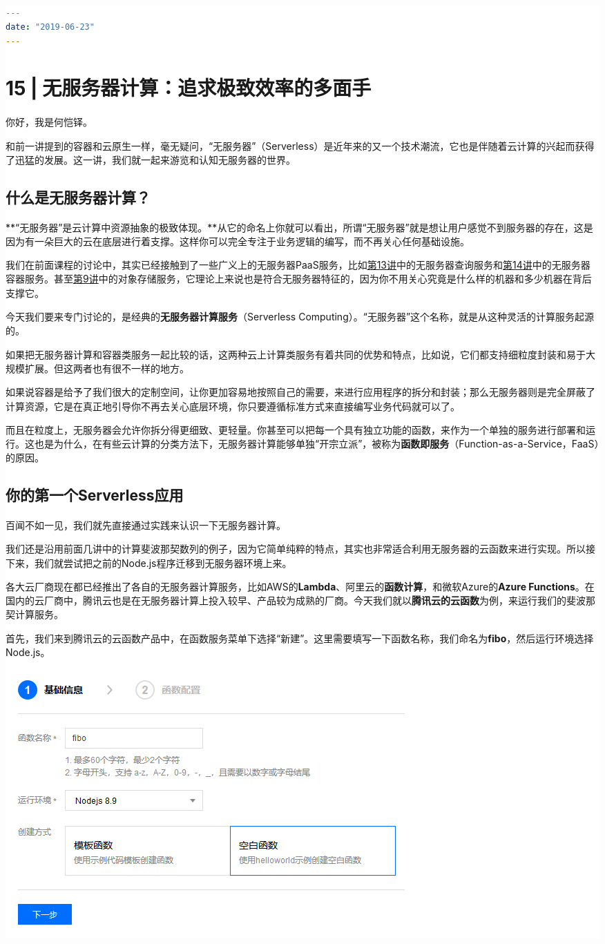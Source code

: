```yaml
---
date: "2019-06-23"
---  
```

      
# 15 | 无服务器计算：追求极致效率的多面手
你好，我是何恺铎。

和前一讲提到的容器和云原生一样，毫无疑问，“无服务器”（Serverless）是近年来的又一个技术潮流，它也是伴随着云计算的兴起而获得了迅猛的发展。这一讲，我们就一起来游览和认知无服务器的世界。

## 什么是无服务器计算？

**“无服务器”是云计算中资源抽象的极致体现。**从它的命名上你就可以看出，所谓“无服务器”就是想让用户感觉不到服务器的存在，这是因为有一朵巨大的云在底层进行着支撑。这样你可以完全专注于业务逻辑的编写，而不再关心任何基础设施。

我们在前面课程的讨论中，其实已经接触到了一些广义上的无服务器PaaS服务，比如[第13讲](https://time.geekbang.org/column/article/218985)中的无服务器查询服务和[第14讲](https://time.geekbang.org/column/article/219793)中的无服务器容器服务。甚至[第9讲](https://time.geekbang.org/column/article/215128)中的对象存储服务，它理论上来说也是符合无服务器特征的，因为你不用关心究竟是什么样的机器和多少机器在背后支撑它。

今天我们要来专门讨论的，是经典的**无服务器计算服务**（Serverless Computing）。“无服务器”这个名称，就是从这种灵活的计算服务起源的。

如果把无服务器计算和容器类服务一起比较的话，这两种云上计算类服务有着共同的优势和特点，比如说，它们都支持细粒度封装和易于大规模扩展。但这两者也有很不一样的地方。



如果说容器是给予了我们很大的定制空间，让你更加容易地按照自己的需要，来进行应用程序的拆分和封装；那么无服务器则是完全屏蔽了计算资源，它是在真正地引导你不再去关心底层环境，你只要遵循标准方式来直接编写业务代码就可以了。

而且在粒度上，无服务器会允许你拆分得更细致、更轻量。你甚至可以把每一个具有独立功能的函数，来作为一个单独的服务进行部署和运行。这也是为什么，在有些云计算的分类方法下，无服务器计算能够单独“开宗立派”，被称为**函数即服务**（Function-as-a-Service，FaaS）的原因。

## 你的第一个Serverless应用

百闻不如一见，我们就先直接通过实践来认识一下无服务器计算。

我们还是沿用前面几讲中的计算斐波那契数列的例子，因为它简单纯粹的特点，其实也非常适合利用无服务器的云函数来进行实现。所以接下来，我们就尝试把之前的Node.js程序迁移到无服务器环境上来。

各大云厂商现在都已经推出了各自的无服务器计算服务，比如AWS的**Lambda**、阿里云的**函数计算**，和微软Azure的**Azure Functions**。在国内的云厂商中，腾讯云也是在无服务器计算上投入较早、产品较为成熟的厂商。今天我们就以**腾讯云的云函数**为例，来运行我们的斐波那契计算服务。

首先，我们来到腾讯云的云函数产品中，在函数服务菜单下选择“新建”。这里需要填写一下函数名称，我们命名为**fibo**，然后运行环境选择Node.js。

![](./httpsstatic001geekbangorgresourceimageecbbecb18cba944045ec9cac9836e92415bb.jpg)
